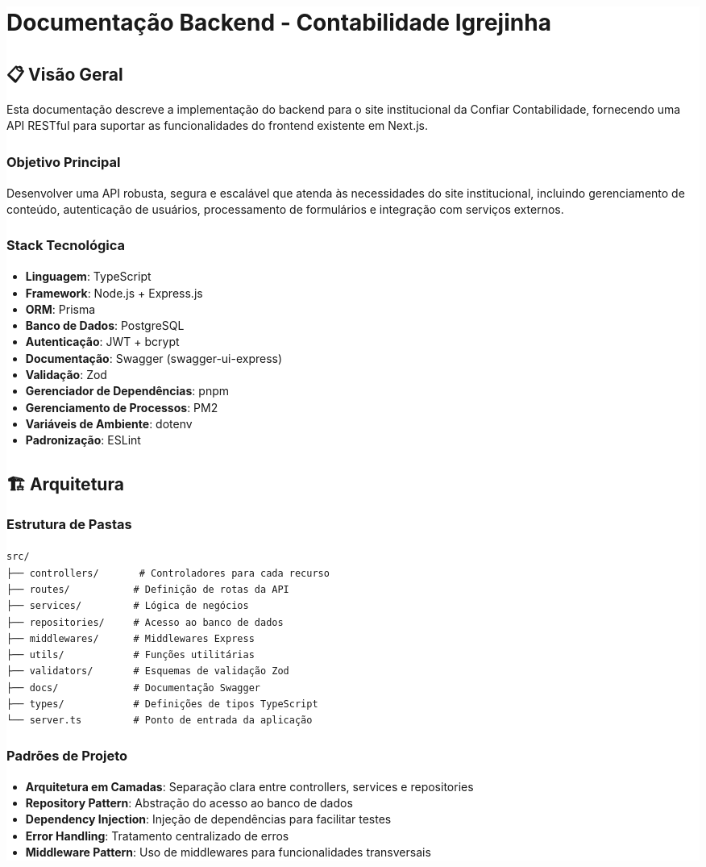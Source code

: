 # Documentação Backend - Contabilidade Igrejinha

## 📋 Visão Geral

Esta documentação descreve a implementação do backend para o site institucional da Confiar Contabilidade, fornecendo uma API RESTful para suportar as funcionalidades do frontend existente em Next.js.

### Objetivo Principal
Desenvolver uma API robusta, segura e escalável que atenda às necessidades do site institucional, incluindo gerenciamento de conteúdo, autenticação de usuários, processamento de formulários e integração com serviços externos.

### Stack Tecnológica
- **Linguagem**: TypeScript
- **Framework**: Node.js + Express.js
- **ORM**: Prisma
- **Banco de Dados**: PostgreSQL
- **Autenticação**: JWT + bcrypt
- **Documentação**: Swagger (swagger-ui-express)
- **Validação**: Zod
- **Gerenciador de Dependências**: pnpm
- **Gerenciamento de Processos**: PM2
- **Variáveis de Ambiente**: dotenv
- **Padronização**: ESLint

## 🏗️ Arquitetura

### Estrutura de Pastas

```
src/
├── controllers/       # Controladores para cada recurso
├── routes/           # Definição de rotas da API
├── services/         # Lógica de negócios
├── repositories/     # Acesso ao banco de dados
├── middlewares/      # Middlewares Express
├── utils/            # Funções utilitárias
├── validators/       # Esquemas de validação Zod
├── docs/             # Documentação Swagger
├── types/            # Definições de tipos TypeScript
└── server.ts         # Ponto de entrada da aplicação
```

### Padrões de Projeto
- **Arquitetura em Camadas**: Separação clara entre controllers, services e repositories
- **Repository Pattern**: Abstração do acesso ao banco de dados
- **Dependency Injection**: Injeção de dependências para facilitar testes
- **Error Handling**: Tratamento centralizado de erros
- **Middleware Pattern**: Uso de middlewares para funcionalidades transversais
